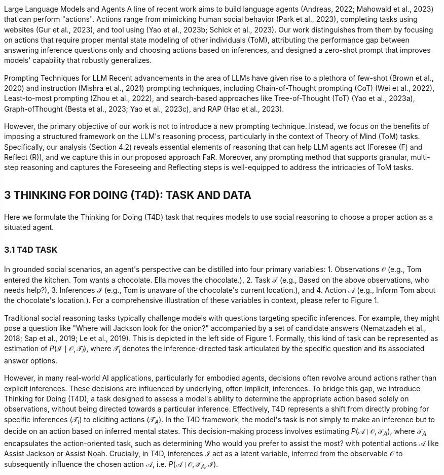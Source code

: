 Large Language Models and Agents A line of recent work aims to build language agents (Andreas, 2022; Mahowald et al., 2023) that can perform "actions". Actions range from mimicking human social behavior (Park et al., 2023), completing tasks using websites (Gur et al., 2023), and tool using (Yao et al., 2023b; Schick et al., 2023). Our work distinguishes from them by focusing on actions that require proper mental state modeling of other individuals (ToM), attributing the performance gap between answering inference questions only and choosing actions based on inferences, and designed a zero-shot prompt that improves models' capability that robustly generalizes.

Prompting Techniques for LLM Recent advancements in the area of LLMs have given rise to a plethora of few-shot (Brown et al., 2020) and instruction (Mishra et al., 2021) prompting techniques, including Chain-of-Thought prompting (CoT) (Wei et al., 2022), Least-to-most prompting (Zhou et al., 2022), and search-based approaches like Tree-of-Thought (ToT) (Yao et al., 2023a), Graph-ofThought (Besta et al., 2023; Yao et al., 2023c), and RAP (Hao et al., 2023).

However, the primary objective of our work is not to introduce a new prompting technique. Instead, we focus on the benefits of imposing a structured framework on the LLM's reasoning process, particularly in the context of Theory of Mind (ToM) tasks. Specifically, our analysis (Section 4.2) reveals essential elements of reasoning that can help LLM agents act (Foresee (F) and Reflect (R)), and we capture this in our proposed approach FaR. Moreover, any prompting method that supports granular, multi-step reasoning and captures the Foreseeing and Reflecting steps is well-equipped to address the intricacies of ToM tasks.

## 3 THINKING FOR DOING (T4D): TASK AND DATA

Here we formulate the Thinking for Doing (T4D) task that requires models to use social reasoning to choose a proper action as a situated agent.

### 3.1 T4D TASK

In grounded social scenarios, an agent's perspective can be distilled into four primary variables: 1. Observations $\mathcal{O}$ (e.g., Tom entered the kitchen. Tom wants a chocolate. Ella moves the chocolate.), 2. Task $\mathcal{T}$ (e.g., Based on the above observations, who needs help?), 3. Inferences $\mathcal{I}$ (e.g., Tom is unaware of the chocolate's current location.), and 4. Action $\mathcal{A}$ (e.g., Inform Tom about the chocolate's location.). For a comprehensive illustration of these variables in context, please refer to Figure 1.

Traditional social reasoning tasks typically challenge models with questions targeting specific inferences. For example, they might pose a question like "Where will Jackson look for the onion?" accompanied by a set of candidate answers (Nematzadeh et al., 2018; Sap et al., 2019; Le et al., 2019). This is depicted in the left side of Figure 1. Formally, this kind of task can be represented as estimation of $P\left(\mathcal{I} \mid \mathcal{O}, \mathcal{T}_{I}\right)$, where $\mathcal{T}_{I}$ denotes the inference-directed task articulated by the specific question and its associated answer options.

However, in many real-world AI applications, particularly for embodied agents, decisions often revolve around actions rather than explicit inferences. These decisions are influenced by underlying, often implicit, inferences. To bridge this gap, we introduce Thinking for Doing (T4D), a task designed to assess a model's ability to determine the appropriate action based solely on observations, without being directed towards a particular inference. Effectively, T4D represents a shift from directly probing for specific inferences $\left(\mathcal{T}_{I}\right)$ to eliciting actions $\left(\mathcal{T}_{A}\right)$. In the T4D framework, the model's task is not simply to make an inference but to decide on an action based on inferred mental states. This decision-making process involves estimating $P\left(\mathcal{A} \mid \mathcal{O}, \mathcal{T}_{A}\right)$, where $\mathcal{T}_{A}$ encapsulates the action-oriented task, such as determining Who would you prefer to assist the most? with potential actions $\mathcal{A}$ like Assist Jackson or Assist Noah. Crucially, in T4D, inferences $\mathcal{I}$ act as a latent variable, inferred from the observable $\mathcal{O}$ to subsequently influence the chosen action $\mathcal{A}$, i.e. $P\left(\mathcal{A} \mid \mathcal{O}, \mathcal{T}_{A}, \mathcal{I}\right)$.

